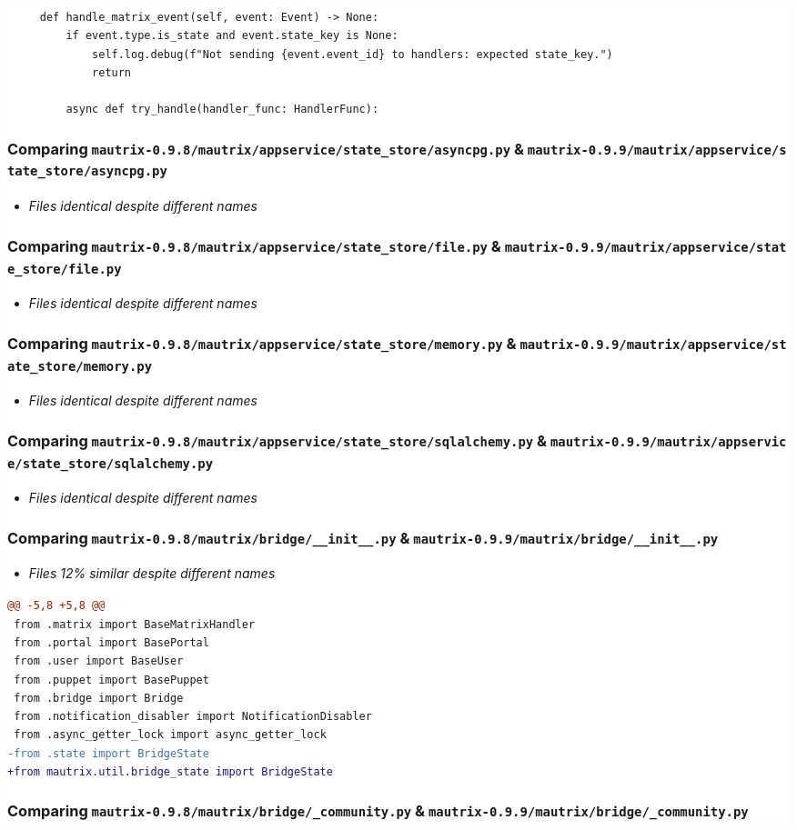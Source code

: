 ```diff
     def handle_matrix_event(self, event: Event) -> None:
         if event.type.is_state and event.state_key is None:
             self.log.debug(f"Not sending {event.event_id} to handlers: expected state_key.")
             return
 
         async def try_handle(handler_func: HandlerFunc):
```

### Comparing `mautrix-0.9.8/mautrix/appservice/state_store/asyncpg.py` & `mautrix-0.9.9/mautrix/appservice/state_store/asyncpg.py`

 * *Files identical despite different names*

### Comparing `mautrix-0.9.8/mautrix/appservice/state_store/file.py` & `mautrix-0.9.9/mautrix/appservice/state_store/file.py`

 * *Files identical despite different names*

### Comparing `mautrix-0.9.8/mautrix/appservice/state_store/memory.py` & `mautrix-0.9.9/mautrix/appservice/state_store/memory.py`

 * *Files identical despite different names*

### Comparing `mautrix-0.9.8/mautrix/appservice/state_store/sqlalchemy.py` & `mautrix-0.9.9/mautrix/appservice/state_store/sqlalchemy.py`

 * *Files identical despite different names*

### Comparing `mautrix-0.9.8/mautrix/bridge/__init__.py` & `mautrix-0.9.9/mautrix/bridge/__init__.py`

 * *Files 12% similar despite different names*

```diff
@@ -5,8 +5,8 @@
 from .matrix import BaseMatrixHandler
 from .portal import BasePortal
 from .user import BaseUser
 from .puppet import BasePuppet
 from .bridge import Bridge
 from .notification_disabler import NotificationDisabler
 from .async_getter_lock import async_getter_lock
-from .state import BridgeState
+from mautrix.util.bridge_state import BridgeState
```

### Comparing `mautrix-0.9.8/mautrix/bridge/_community.py` & `mautrix-0.9.9/mautrix/bridge/_community.py`

